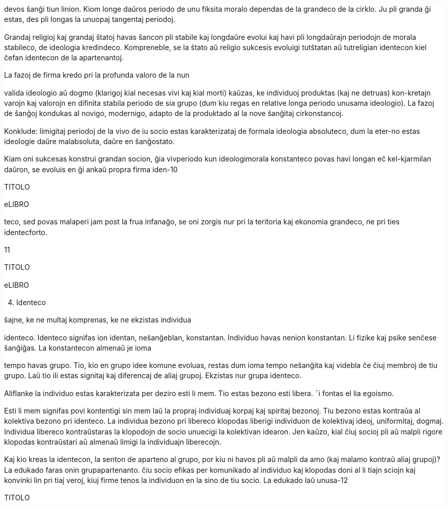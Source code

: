 devos ŝanĝi tiun linion. Kiom longe daŭros periodo de unu fiksita moralo dependas de la grandeco de la cirklo. Ju pli granda ĝi estas, des pli longas la unuopaj tangentaj periodoj. 

Grandaj religioj kaj grandaj ŝtatoj havas ŝancon pli stabile kaj longdaŭre evolui kaj havi pli longdaŭrajn periodojn de morala stabileco, de ideologia kredindeco. Kompreneble, se la ŝtato aŭ religio sukcesis evoluigi tutŝtatan aŭ tutreligian identecon kiel ĉefan identecon de la apartenantoj. 

La fazoj de firma kredo pri la profunda valoro de la nun

valida ideologio aŭ dogmo \(klarigoj kial necesas vivi kaj kial morti\) kaŭzas, ke individuoj produktas \(kaj ne detruas\) kon-kretajn varojn kaj valorojn en difinita stabila periodo de sia grupo \(dum kiu regas en relative longa periodo unusama ideologio\). La fazoj de ŝanĝoj kondukas al novigo, modernigo, adapto de la produktado al la nove ŝanĝitaj cirkonstancoj. 

Konklude: limigitaj periodoj de la vivo de iu socio estas karakterizataj de formala ideologia absoluteco, dum la eter-no estas ideologie daŭre malabsoluta, daŭre en ŝanĝostato. 

Kiam oni sukcesas konstrui grandan socion, ĝia vivperiodo kun ideologimorala konstanteco povas havi longan eĉ kel-kjarmilan daŭron, se evoluis en ĝi ankaŭ propra firma iden-10

TITOLO

eLIBRO

teco, sed povas malaperi jam post la frua infanaĝo, se oni zorgis nur pri la teritoria kaj ekonomia grandeco, ne pri ties identecforto. 

11

TITOLO

eLIBRO

4. Identeco

ŝajne, ke ne multaj komprenas, ke ne ekzistas individua

identeco. Identeco signifas ion identan, neŝanĝeblan, konstantan. Individuo havas nenion konstantan. Li fizike kaj psike senĉese ŝanĝiĝas. La konstantecon almenaŭ je ioma

tempo havas grupo. Tio, kio en grupo idee komune evoluas, restas dum ioma tempo neŝanĝita kaj videbla ĉe ĉiuj membroj de tiu grupo. Laŭ tio ili estas signitaj kaj diferencaj de aliaj grupoj. Ekzistas nur grupa identeco. 

Aliflanke la individuo estas karakterizata per deziro esti li mem. Tio estas bezono esti libera. ¯i fontas el lia egoismo. 

Esti li mem signifas povi kontentigi sin mem laŭ la propraj individuaj korpaj kaj spiritaj bezonoj. Tiu bezono estas kontraŭa al kolektiva bezono pri identeco. La individua bezono pri libereco klopodas liberigi individuon de kolektivaj ideoj, uniformitaj, dogmaj. Individua libereco kontraŭstaras la klopodojn de socio unuecigi la kolektivan idearon. Jen kaŭzo, kial ĉiuj socioj pli aŭ malpli rigore klopodas kontraŭstari aŭ almenaŭ limigi la individuajn liberecojn. 

Kaj kio kreas la identecon, la senton de aparteno al grupo, por kiu ni havos pli aŭ malpli da amo \(kaj malamo kontraŭ aliaj grupoj\)? La edukado faras onin grupapartenanto. ĉiu socio efikas per komunikado al individuo kaj klopodas doni al li tiajn sciojn kaj konvinki lin pri tiaj veroj, kiuj firme tenos la individuon en la sino de tiu socio. La edukado laŭ unusa-12

TITOLO
